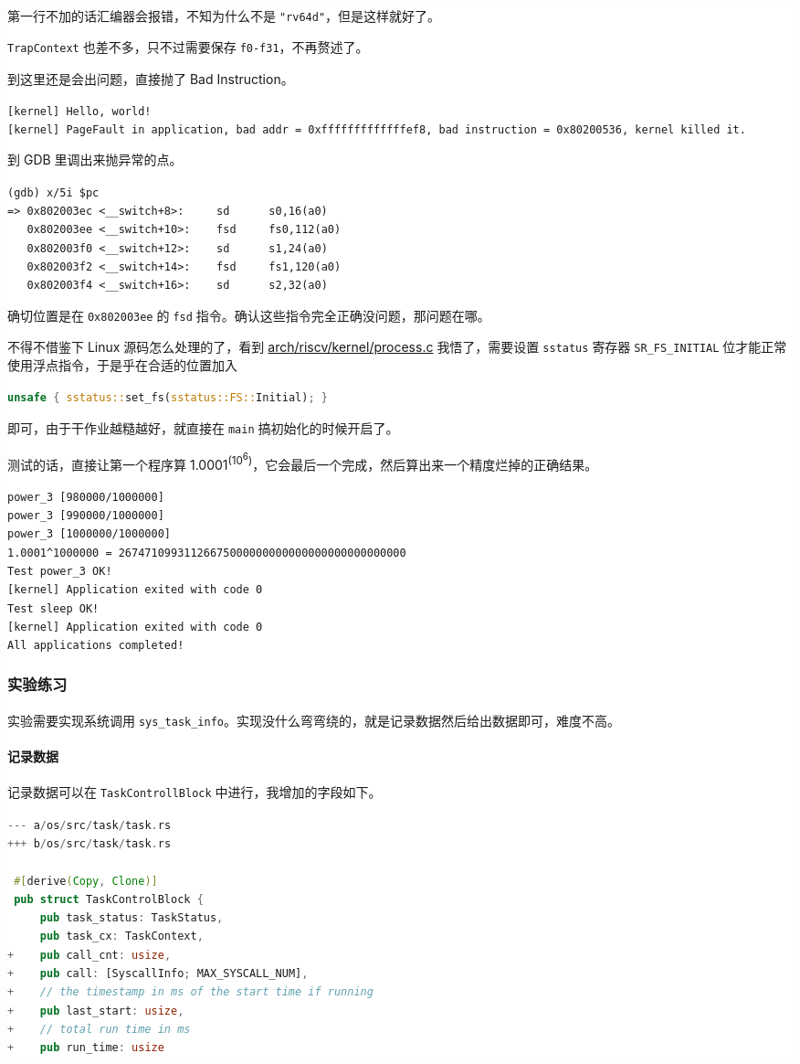 第一行不加的话汇编器会报错，不知为什么不是 `"rv64d"`，但是这样就好了。

`TrapContext` 也差不多，只不过需要保存 `f0-f31`，不再赘述了。

到这里还是会出问题，直接抛了 Bad Instruction。

```plain
[kernel] Hello, world!
[kernel] PageFault in application, bad addr = 0xfffffffffffffef8, bad instruction = 0x80200536, kernel killed it.
```

到 GDB 里调出来抛异常的点。

```gdb
(gdb) x/5i $pc
=> 0x802003ec <__switch+8>:     sd      s0,16(a0)
   0x802003ee <__switch+10>:    fsd     fs0,112(a0)
   0x802003f0 <__switch+12>:    sd      s1,24(a0)
   0x802003f2 <__switch+14>:    fsd     fs1,120(a0)
   0x802003f4 <__switch+16>:    sd      s2,32(a0)
```

确切位置是在 `0x802003ee` 的 `fsd` 指令。确认这些指令完全正确没问题，那问题在哪。

不得不借鉴下 Linux 源码怎么处理的了，看到 [arch/riscv/kernel/process.c](https://github.com/torvalds/linux/blob/89f5349e0673322857bd432fa23113af56673739/arch/riscv/kernel/process.c#L114) 我悟了，需要设置 `sstatus` 寄存器 `SR_FS_INITIAL` 位才能正常使用浮点指令，于是乎在合适的位置加入

```rust
unsafe { sstatus::set_fs(sstatus::FS::Initial); }
```

即可，由于干作业越糙越好，就直接在 `main` 搞初始化的时候开启了。

测试的话，直接让第一个程序算 $1.0001^{(10^6)}$，它会最后一个完成，然后算出来一个精度烂掉的正确结果。

```plain
power_3 [980000/1000000]
power_3 [990000/1000000]
power_3 [1000000/1000000]
1.0001^1000000 = 26747109931126675000000000000000000000000000
Test power_3 OK!
[kernel] Application exited with code 0
Test sleep OK!
[kernel] Application exited with code 0
All applications completed!
```

### 实验练习

实验需要实现系统调用 `sys_task_info`。实现没什么弯弯绕的，就是记录数据然后给出数据即可，难度不高。

#### 记录数据

记录数据可以在 `TaskControllBlock` 中进行，我增加的字段如下。

```rust
--- a/os/src/task/task.rs
+++ b/os/src/task/task.rs

 #[derive(Copy, Clone)]
 pub struct TaskControlBlock {
     pub task_status: TaskStatus,
     pub task_cx: TaskContext,
+    pub call_cnt: usize,
+    pub call: [SyscallInfo; MAX_SYSCALL_NUM],
+    // the timestamp in ms of the start time if running
+    pub last_start: usize,
+    // total run time in ms
+    pub run_time: usize
```
